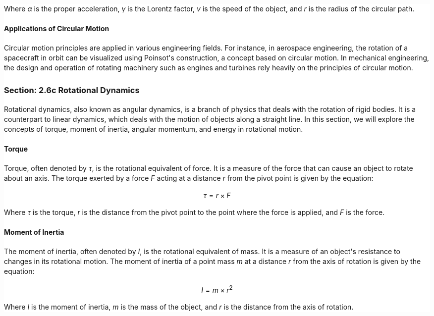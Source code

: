 Where $\alpha$ is the proper acceleration, $\gamma$ is the Lorentz factor, $v$ is the speed of the object, and $r$ is the radius of the circular path.



#### Applications of Circular Motion



Circular motion principles are applied in various engineering fields. For instance, in aerospace engineering, the rotation of a spacecraft in orbit can be visualized using Poinsot's construction, a concept based on circular motion. In mechanical engineering, the design and operation of rotating machinery such as engines and turbines rely heavily on the principles of circular motion.



### Section: 2.6c Rotational Dynamics



Rotational dynamics, also known as angular dynamics, is a branch of physics that deals with the rotation of rigid bodies. It is a counterpart to linear dynamics, which deals with the motion of objects along a straight line. In this section, we will explore the concepts of torque, moment of inertia, angular momentum, and energy in rotational motion.



#### Torque



Torque, often denoted by $\tau$, is the rotational equivalent of force. It is a measure of the force that can cause an object to rotate about an axis. The torque exerted by a force $F$ acting at a distance $r$ from the pivot point is given by the equation:



$$
\tau = r \times F
$$



Where $\tau$ is the torque, $r$ is the distance from the pivot point to the point where the force is applied, and $F$ is the force.



#### Moment of Inertia



The moment of inertia, often denoted by $I$, is the rotational equivalent of mass. It is a measure of an object's resistance to changes in its rotational motion. The moment of inertia of a point mass $m$ at a distance $r$ from the axis of rotation is given by the equation:



$$
I = m \times r^2
$$



Where $I$ is the moment of inertia, $m$ is the mass of the object, and $r$ is the distance from the axis of rotation.
